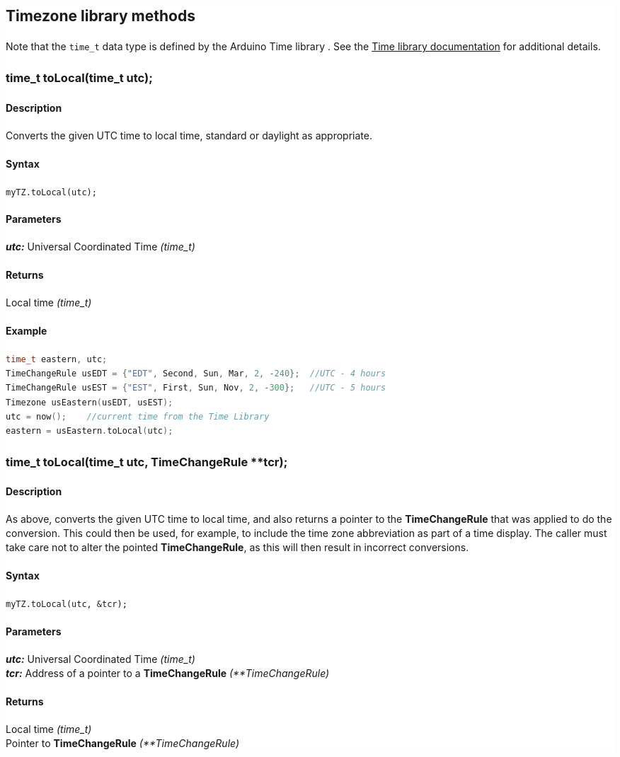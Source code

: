 ## Timezone library methods

Note that the `time_t` data type is defined by the Arduino Time library . See the [Time library documentation](http://www.arduino.cc/playground/Code/Time) for additional details.

### time\_t toLocal\(time\_t utc\);

#### Description

Converts the given UTC time to local time, standard or daylight as appropriate.

#### Syntax

`myTZ.toLocal(utc);`

#### Parameters

_**utc:**_ Universal Coordinated Time _\(time\_t\)_

#### Returns

Local time _\(time\_t\)_

#### Example

```cpp
time_t eastern, utc;
TimeChangeRule usEDT = {"EDT", Second, Sun, Mar, 2, -240};  //UTC - 4 hours
TimeChangeRule usEST = {"EST", First, Sun, Nov, 2, -300};   //UTC - 5 hours
Timezone usEastern(usEDT, usEST);
utc = now();    //current time from the Time Library
eastern = usEastern.toLocal(utc);
```

### time\_t toLocal\(time\_t utc, TimeChangeRule \*\*tcr\);

#### Description

As above, converts the given UTC time to local time, and also returns a pointer to the **TimeChangeRule** that was applied to do the conversion. This could then be used, for example, to include the time zone abbreviation as part of a time display. The caller must take care not to alter the pointed **TimeChangeRule**, as this will then result in incorrect conversions.

#### Syntax

`myTZ.toLocal(utc, &tcr);`

#### Parameters

_**utc:**_ Universal Coordinated Time _\(time\_t\)_  
_**tcr:**_ Address of a pointer to a **TimeChangeRule** _\(\*\*TimeChangeRule\)_

#### Returns

Local time _\(time\_t\)_  
Pointer to **TimeChangeRule** _\(\*\*TimeChangeRule\)_
